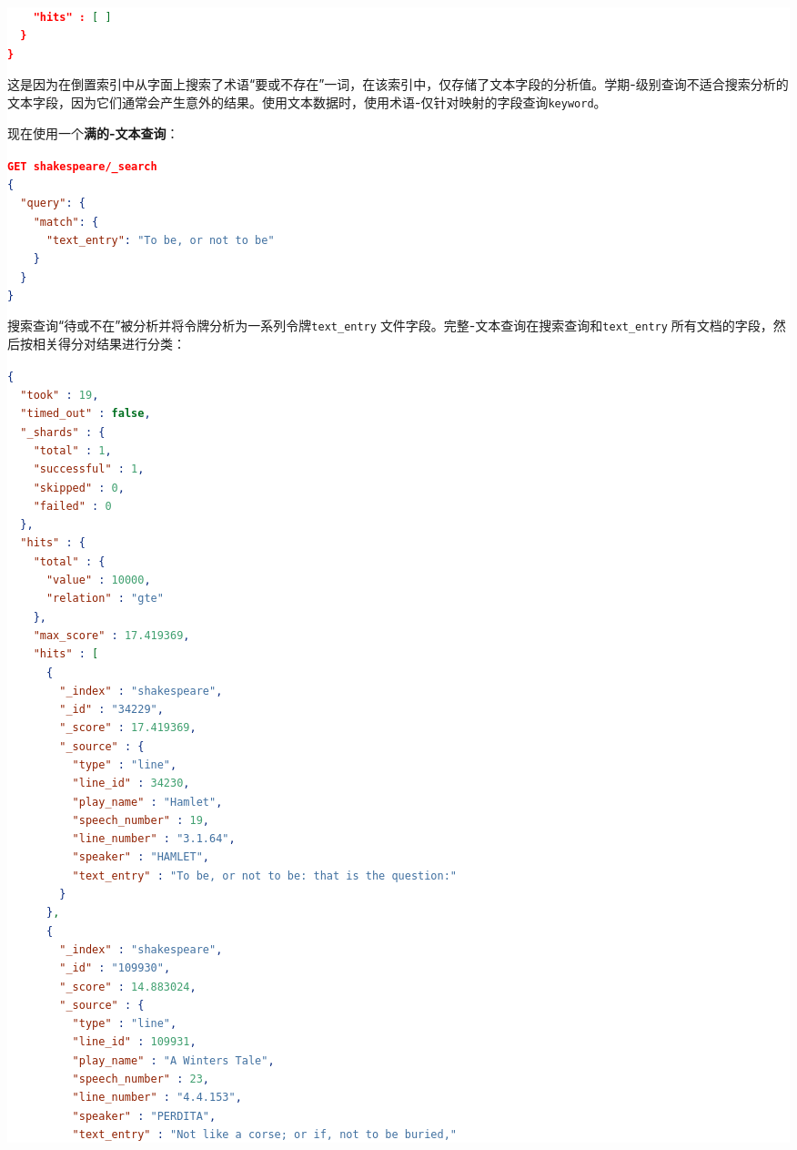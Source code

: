 ```json
    "hits" : [ ]
  }
}
```

这是因为在倒置索引中从字面上搜索了术语“要或不存在”一词，在该索引中，仅存储了文本字段的分析值。学期-级别查询不适合搜索分析的文本字段，因为它们通常会产生意外的结果。使用文本数据时，使用术语-仅针对映射的字段查询`keyword`。

现在使用一个**满的-文本查询**：

```json
GET shakespeare/_search
{
  "query": {
    "match": {
      "text_entry": "To be, or not to be"
    }
  }
}
```

搜索查询“待或不在”被分析并将令牌分析为一系列令牌`text_entry` 文件字段。完整-文本查询在搜索查询和`text_entry` 所有文档的字段，然后按相关得分对结果进行分类：

```json
{
  "took" : 19,
  "timed_out" : false,
  "_shards" : {
    "total" : 1,
    "successful" : 1,
    "skipped" : 0,
    "failed" : 0
  },
  "hits" : {
    "total" : {
      "value" : 10000,
      "relation" : "gte"
    },
    "max_score" : 17.419369,
    "hits" : [
      {
        "_index" : "shakespeare",
        "_id" : "34229",
        "_score" : 17.419369,
        "_source" : {
          "type" : "line",
          "line_id" : 34230,
          "play_name" : "Hamlet",
          "speech_number" : 19,
          "line_number" : "3.1.64",
          "speaker" : "HAMLET",
          "text_entry" : "To be, or not to be: that is the question:"
        }
      },
      {
        "_index" : "shakespeare",
        "_id" : "109930",
        "_score" : 14.883024,
        "_source" : {
          "type" : "line",
          "line_id" : 109931,
          "play_name" : "A Winters Tale",
          "speech_number" : 23,
          "line_number" : "4.4.153",
          "speaker" : "PERDITA",
          "text_entry" : "Not like a corse; or if, not to be buried,"
```